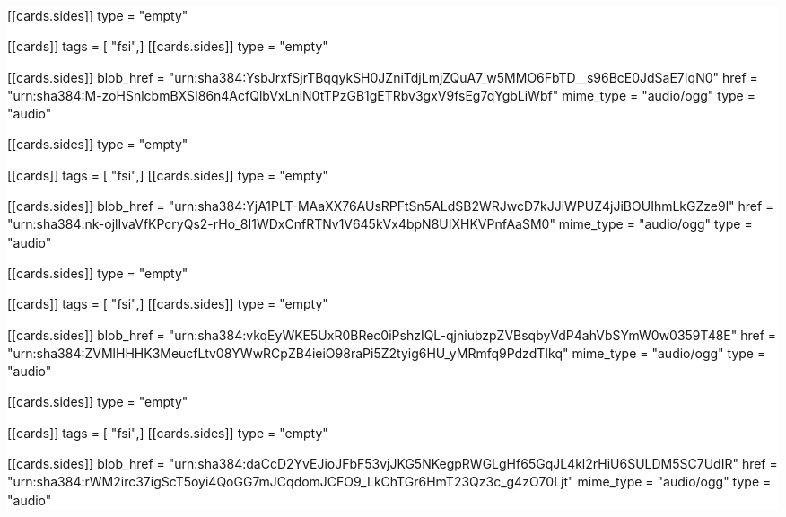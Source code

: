 [[cards.sides]]
type = "empty"


[[cards]]
tags = [ "fsi",]
[[cards.sides]]
type = "empty"

[[cards.sides]]
blob_href = "urn:sha384:YsbJrxfSjrTBqqykSH0JZniTdjLmjZQuA7_w5MMO6FbTD__s96BcE0JdSaE7IqN0"
href = "urn:sha384:M-zoHSnlcbmBXSI86n4AcfQlbVxLnlN0tTPzGB1gETRbv3gxV9fsEg7qYgbLiWbf"
mime_type = "audio/ogg"
type = "audio"

[[cards.sides]]
type = "empty"


[[cards]]
tags = [ "fsi",]
[[cards.sides]]
type = "empty"

[[cards.sides]]
blob_href = "urn:sha384:YjA1PLT-MAaXX76AUsRPFtSn5ALdSB2WRJwcD7kJJiWPUZ4jJiBOUIhmLkGZze9l"
href = "urn:sha384:nk-ojlIvaVfKPcryQs2-rHo_8I1WDxCnfRTNv1V645kVx4bpN8UIXHKVPnfAaSM0"
mime_type = "audio/ogg"
type = "audio"

[[cards.sides]]
type = "empty"


[[cards]]
tags = [ "fsi",]
[[cards.sides]]
type = "empty"

[[cards.sides]]
blob_href = "urn:sha384:vkqEyWKE5UxR0BRec0iPshzIQL-qjniubzpZVBsqbyVdP4ahVbSYmW0w0359T48E"
href = "urn:sha384:ZVMlHHHK3MeucfLtv08YWwRCpZB4ieiO98raPi5Z2tyig6HU_yMRmfq9PdzdTIkq"
mime_type = "audio/ogg"
type = "audio"

[[cards.sides]]
type = "empty"


[[cards]]
tags = [ "fsi",]
[[cards.sides]]
type = "empty"

[[cards.sides]]
blob_href = "urn:sha384:daCcD2YvEJioJFbF53vjJKG5NKegpRWGLgHf65GqJL4kl2rHiU6SULDM5SC7UdIR"
href = "urn:sha384:rWM2irc37igScT5oyi4QoGG7mJCqdomJCFO9_LkChTGr6HmT23Qz3c_g4zO70Ljt"
mime_type = "audio/ogg"
type = "audio"
